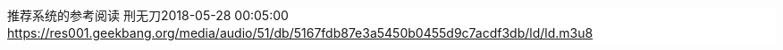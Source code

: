 推荐系统的参考阅读
刑无刀2018-05-28 00:05:00
https://res001.geekbang.org/media/audio/51/db/5167fdb87e3a5450b0455d9c7acdf3db/ld/ld.m3u8